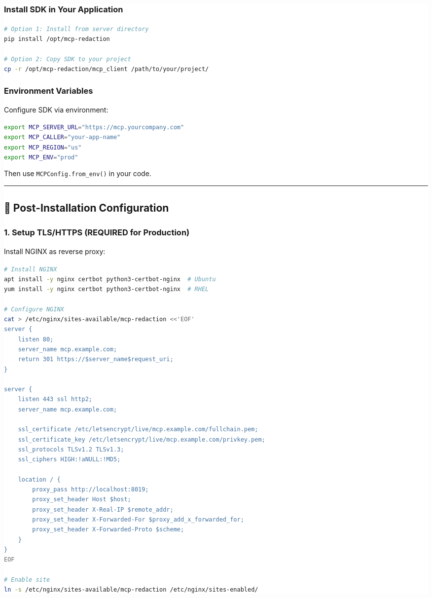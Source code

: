 ### Install SDK in Your Application

```bash
# Option 1: Install from server directory
pip install /opt/mcp-redaction

# Option 2: Copy SDK to your project
cp -r /opt/mcp-redaction/mcp_client /path/to/your/project/
```

### Environment Variables

Configure SDK via environment:

```bash
export MCP_SERVER_URL="https://mcp.yourcompany.com"
export MCP_CALLER="your-app-name"
export MCP_REGION="us"
export MCP_ENV="prod"
```

Then use `MCPConfig.from_env()` in your code.

---

## 🔧 Post-Installation Configuration

### 1. Setup TLS/HTTPS (REQUIRED for Production)

Install NGINX as reverse proxy:

```bash
# Install NGINX
apt install -y nginx certbot python3-certbot-nginx  # Ubuntu
yum install -y nginx certbot python3-certbot-nginx  # RHEL

# Configure NGINX
cat > /etc/nginx/sites-available/mcp-redaction <<'EOF'
server {
    listen 80;
    server_name mcp.example.com;
    return 301 https://$server_name$request_uri;
}

server {
    listen 443 ssl http2;
    server_name mcp.example.com;

    ssl_certificate /etc/letsencrypt/live/mcp.example.com/fullchain.pem;
    ssl_certificate_key /etc/letsencrypt/live/mcp.example.com/privkey.pem;
    ssl_protocols TLSv1.2 TLSv1.3;
    ssl_ciphers HIGH:!aNULL:!MD5;

    location / {
        proxy_pass http://localhost:8019;
        proxy_set_header Host $host;
        proxy_set_header X-Real-IP $remote_addr;
        proxy_set_header X-Forwarded-For $proxy_add_x_forwarded_for;
        proxy_set_header X-Forwarded-Proto $scheme;
    }
}
EOF

# Enable site
ln -s /etc/nginx/sites-available/mcp-redaction /etc/nginx/sites-enabled/

```